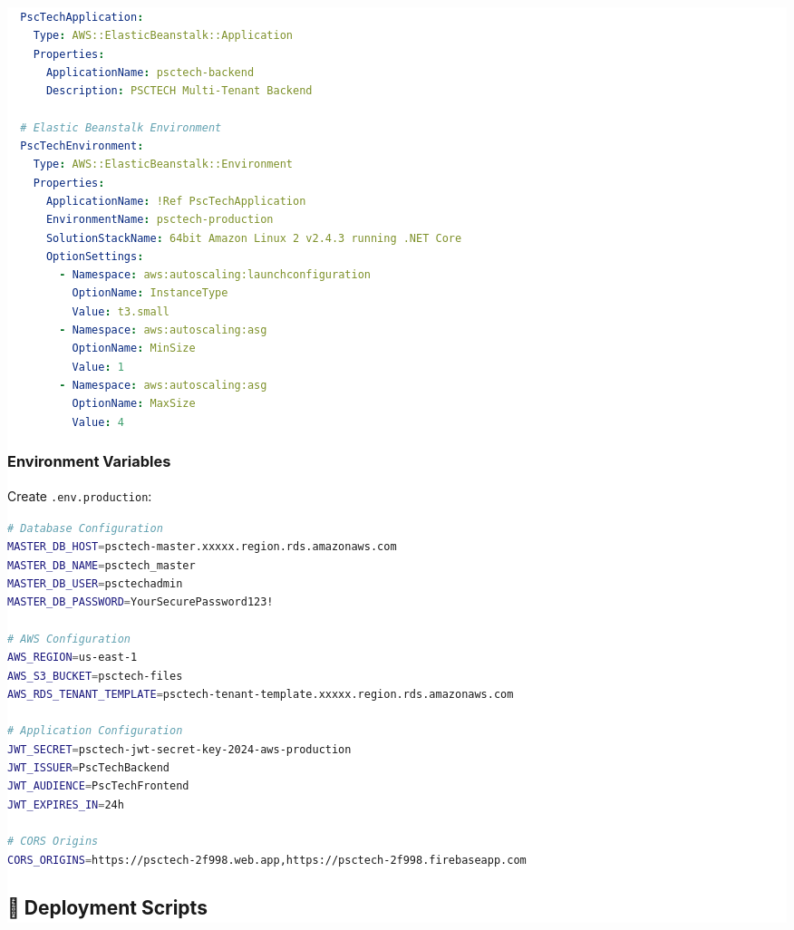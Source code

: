```yaml
  PscTechApplication:
    Type: AWS::ElasticBeanstalk::Application
    Properties:
      ApplicationName: psctech-backend
      Description: PSCTECH Multi-Tenant Backend

  # Elastic Beanstalk Environment
  PscTechEnvironment:
    Type: AWS::ElasticBeanstalk::Environment
    Properties:
      ApplicationName: !Ref PscTechApplication
      EnvironmentName: psctech-production
      SolutionStackName: 64bit Amazon Linux 2 v2.4.3 running .NET Core
      OptionSettings:
        - Namespace: aws:autoscaling:launchconfiguration
          OptionName: InstanceType
          Value: t3.small
        - Namespace: aws:autoscaling:asg
          OptionName: MinSize
          Value: 1
        - Namespace: aws:autoscaling:asg
          OptionName: MaxSize
          Value: 4
```

### Environment Variables
Create `.env.production`:

```bash
# Database Configuration
MASTER_DB_HOST=psctech-master.xxxxx.region.rds.amazonaws.com
MASTER_DB_NAME=psctech_master
MASTER_DB_USER=psctechadmin
MASTER_DB_PASSWORD=YourSecurePassword123!

# AWS Configuration
AWS_REGION=us-east-1
AWS_S3_BUCKET=psctech-files
AWS_RDS_TENANT_TEMPLATE=psctech-tenant-template.xxxxx.region.rds.amazonaws.com

# Application Configuration
JWT_SECRET=psctech-jwt-secret-key-2024-aws-production
JWT_ISSUER=PscTechBackend
JWT_AUDIENCE=PscTechFrontend
JWT_EXPIRES_IN=24h

# CORS Origins
CORS_ORIGINS=https://psctech-2f998.web.app,https://psctech-2f998.firebaseapp.com
```

## 🚀 Deployment Scripts

